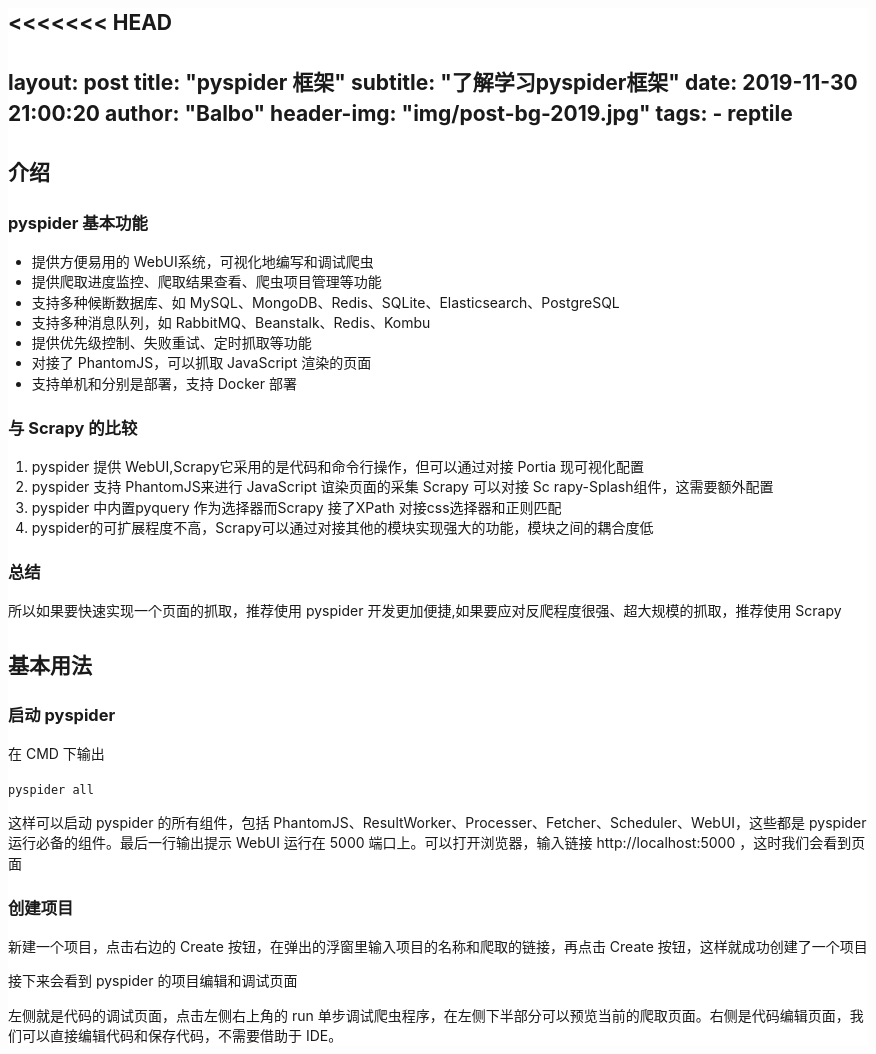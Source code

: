 <<<<<<< HEAD
---
layout:     post
title:      "pyspider 框架"
subtitle:   "了解学习pyspider框架"
date:       2019-11-30 21:00:20
author:     "Balbo"
header-img: "img/post-bg-2019.jpg"
tags:
    - reptile
---
## 介绍
### pyspider 基本功能

- 提供方便易用的 WebUI系统，可视化地编写和调试爬虫
- 提供爬取进度监控、爬取结果查看、爬虫项目管理等功能
- 支持多种候断数据库、如 MySQL、MongoDB、Redis、SQLite、Elasticsearch、PostgreSQL
- 支持多种消息队列，如 RabbitMQ、Beanstalk、Redis、Kombu
- 提供优先级控制、失败重试、定时抓取等功能
- 对接了 PhantomJS，可以抓取 JavaScript 渲染的页面
- 支持单机和分别是部署，支持 Docker 部署

### 与 Scrapy 的比较

1. pyspider 提供 WebUI,Scrapy它采用的是代码和命令行操作，但可以通过对接 Portia 现可视化配置
2. pyspider 支持 PhantomJS来进行 JavaScript 谊染页面的采集 Scrapy 可以对接 Sc rapy-Splash组件，这需要额外配置
3. pyspider 中内置pyquery 作为选择器而Scrapy 接了XPath 对接css选择器和正则匹配
4. pyspider的可扩展程度不高，Scrapy可以通过对接其他的模块实现强大的功能，模块之间的耦合度低

### 总结

所以如果要快速实现一个页面的抓取，推荐使用 pyspider 开发更加便捷,如果要应对反爬程度很强、超大规模的抓取，推荐使用 Scrapy 

## 基本用法
### 启动 pyspider

在 CMD 下输出
```
pyspider all
```
这样可以启动 pyspider 的所有组件，包括 PhantomJS、ResultWorker、Processer、Fetcher、Scheduler、WebUI，这些都是 pyspider 运行必备的组件。最后一行输出提示 WebUI 运行在 5000 端口上。可以打开浏览器，输入链接 http://localhost:5000 ，这时我们会看到页面

### 创建项目

新建一个项目，点击右边的 Create 按钮，在弹出的浮窗里输入项目的名称和爬取的链接，再点击 Create 按钮，这样就成功创建了一个项目

接下来会看到 pyspider 的项目编辑和调试页面

左侧就是代码的调试页面，点击左侧右上角的 run 单步调试爬虫程序，在左侧下半部分可以预览当前的爬取页面。右侧是代码编辑页面，我们可以直接编辑代码和保存代码，不需要借助于 IDE。
